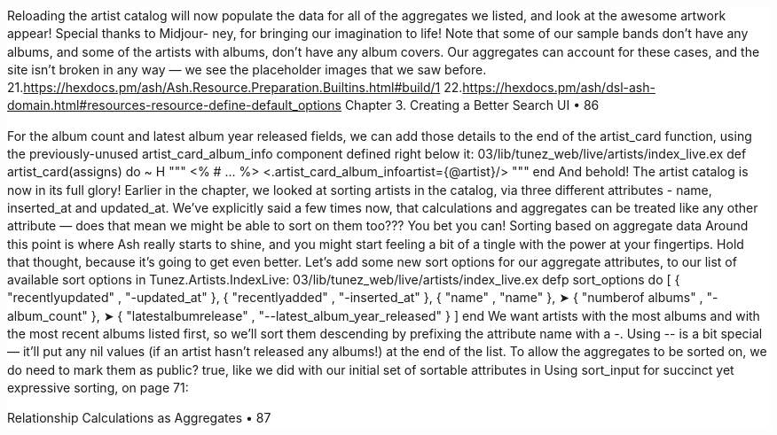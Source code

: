 Reloading the artist catalog will now populate the data for all of the aggregates
we listed, and look at the awesome artwork appear! Special thanks to Midjour-
ney, for bringing our imagination to life!
Note that some of our sample bands don’t have any albums, and some of the
artists with albums, don’t have any album covers. Our aggregates can account
for these cases, and the site isn’t broken in any way — we see the placeholder
images that we saw before.
21.https://hexdocs.pm/ash/Ash.Resource.Preparation.Builtins.html#build/1
22.https://hexdocs.pm/ash/dsl-ash-domain.html#resources-resource-define-default_options
Chapter 3. Creating a Better Search UI • 86

For the album count and latest album year released fields, we can add those
details to the end of the artist_card function, using the previously-unused
artist_card_album_info component defined right below it:
03/lib/tunez_web/live/artists/index_live.ex
def artist_card(assigns) do
~ H """
<% # ... %>
<.artist_card_album_infoartist={@artist}/>
"""
end
And behold! The artist catalog is now in its full glory!
Earlier in the chapter, we looked at sorting artists in the catalog, via three
different attributes - name, inserted_at and updated_at. We’ve explicitly said a few
times now, that calculations and aggregates can be treated like any other
attribute — does that mean we might be able to sort on them too???
You bet you can!
Sorting based on aggregate data
Around this point is where Ash really starts to shine, and you might start
feeling a bit of a tingle with the power at your fingertips. Hold that thought,
because it’s going to get even better. Let’s add some new sort options for our
aggregate attributes, to our list of available sort options in Tunez.Artists.IndexLive:
03/lib/tunez_web/live/artists/index_live.ex
defp sort_options do
[
{ "recentlyupdated" , "-updated_at" },
{ "recentlyadded" , "-inserted_at" },
{ "name" , "name" },
➤ { "numberof albums" , "-album_count" },
➤ { "latestalbumrelease" , "--latest_album_year_released" }
]
end
We want artists with the most albums and with the most recent albums listed
first, so we’ll sort them descending by prefixing the attribute name with a -.
Using -- is a bit special — it’ll put any nil values (if an artist hasn’t released
any albums!) at the end of the list.
To allow the aggregates to be sorted on, we do need to mark them as public?
true, like we did with our initial set of sortable attributes in Using sort_input
for succinct yet expressive sorting, on page 71:

Relationship Calculations as Aggregates • 87
